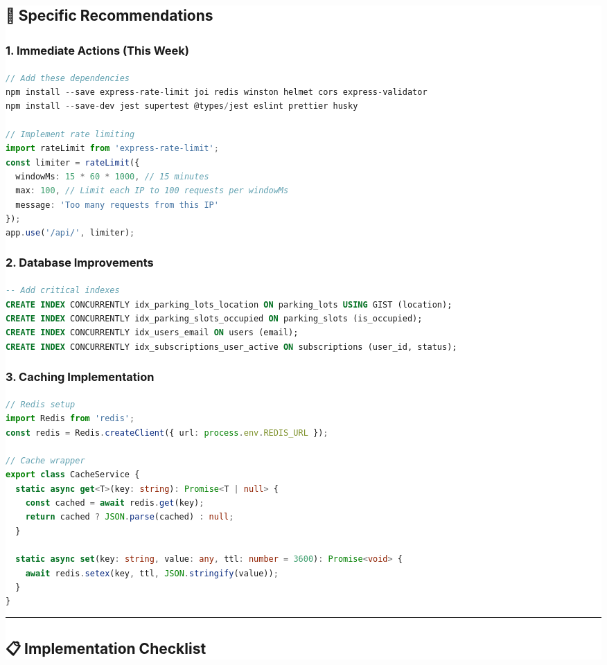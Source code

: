 
## 🔧 **Specific Recommendations**

### **1. Immediate Actions (This Week)**
```typescript
// Add these dependencies
npm install --save express-rate-limit joi redis winston helmet cors express-validator
npm install --save-dev jest supertest @types/jest eslint prettier husky

// Implement rate limiting
import rateLimit from 'express-rate-limit';
const limiter = rateLimit({
  windowMs: 15 * 60 * 1000, // 15 minutes
  max: 100, // Limit each IP to 100 requests per windowMs
  message: 'Too many requests from this IP'
});
app.use('/api/', limiter);
```

### **2. Database Improvements**
```sql
-- Add critical indexes
CREATE INDEX CONCURRENTLY idx_parking_lots_location ON parking_lots USING GIST (location);
CREATE INDEX CONCURRENTLY idx_parking_slots_occupied ON parking_slots (is_occupied);
CREATE INDEX CONCURRENTLY idx_users_email ON users (email);
CREATE INDEX CONCURRENTLY idx_subscriptions_user_active ON subscriptions (user_id, status);
```

### **3. Caching Implementation**
```typescript
// Redis setup
import Redis from 'redis';
const redis = Redis.createClient({ url: process.env.REDIS_URL });

// Cache wrapper
export class CacheService {
  static async get<T>(key: string): Promise<T | null> {
    const cached = await redis.get(key);
    return cached ? JSON.parse(cached) : null;
  }
  
  static async set(key: string, value: any, ttl: number = 3600): Promise<void> {
    await redis.setex(key, ttl, JSON.stringify(value));
  }
}
```

---

## 📋 **Implementation Checklist**
